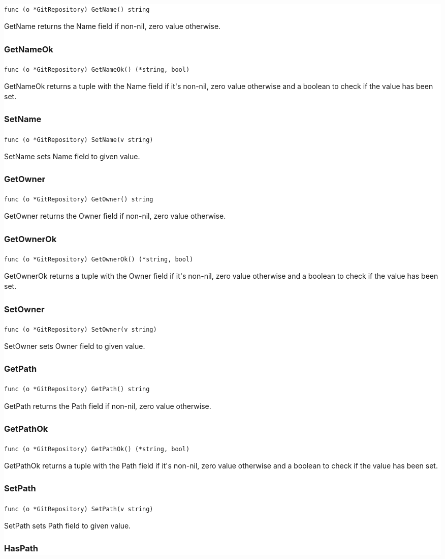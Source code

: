 `func (o *GitRepository) GetName() string`

GetName returns the Name field if non-nil, zero value otherwise.

### GetNameOk

`func (o *GitRepository) GetNameOk() (*string, bool)`

GetNameOk returns a tuple with the Name field if it's non-nil, zero value otherwise
and a boolean to check if the value has been set.

### SetName

`func (o *GitRepository) SetName(v string)`

SetName sets Name field to given value.


### GetOwner

`func (o *GitRepository) GetOwner() string`

GetOwner returns the Owner field if non-nil, zero value otherwise.

### GetOwnerOk

`func (o *GitRepository) GetOwnerOk() (*string, bool)`

GetOwnerOk returns a tuple with the Owner field if it's non-nil, zero value otherwise
and a boolean to check if the value has been set.

### SetOwner

`func (o *GitRepository) SetOwner(v string)`

SetOwner sets Owner field to given value.


### GetPath

`func (o *GitRepository) GetPath() string`

GetPath returns the Path field if non-nil, zero value otherwise.

### GetPathOk

`func (o *GitRepository) GetPathOk() (*string, bool)`

GetPathOk returns a tuple with the Path field if it's non-nil, zero value otherwise
and a boolean to check if the value has been set.

### SetPath

`func (o *GitRepository) SetPath(v string)`

SetPath sets Path field to given value.

### HasPath
